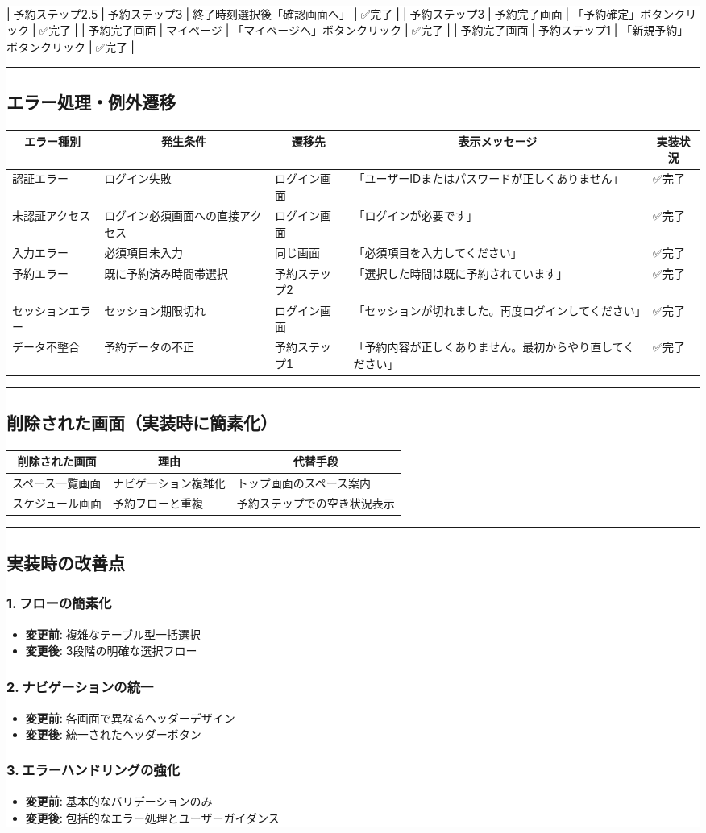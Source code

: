 | 予約ステップ2.5 | 予約ステップ3 | 終了時刻選択後「確認画面へ」 | ✅完了 |
| 予約ステップ3 | 予約完了画面 | 「予約確定」ボタンクリック | ✅完了 |
| 予約完了画面 | マイページ | 「マイページへ」ボタンクリック | ✅完了 |
| 予約完了画面 | 予約ステップ1 | 「新規予約」ボタンクリック | ✅完了 |

---

## エラー処理・例外遷移

| エラー種別 | 発生条件 | 遷移先 | 表示メッセージ | 実装状況 |
|------------|----------|--------|----------------|----------|
| 認証エラー | ログイン失敗 | ログイン画面 | 「ユーザーIDまたはパスワードが正しくありません」 | ✅完了 |
| 未認証アクセス | ログイン必須画面への直接アクセス | ログイン画面 | 「ログインが必要です」 | ✅完了 |
| 入力エラー | 必須項目未入力 | 同じ画面 | 「必須項目を入力してください」 | ✅完了 |
| 予約エラー | 既に予約済み時間帯選択 | 予約ステップ2 | 「選択した時間は既に予約されています」 | ✅完了 |
| セッションエラー | セッション期限切れ | ログイン画面 | 「セッションが切れました。再度ログインしてください」 | ✅完了 |
| データ不整合 | 予約データの不正 | 予約ステップ1 | 「予約内容が正しくありません。最初からやり直してください」 | ✅完了 |

---

## 削除された画面（実装時に簡素化）

| 削除された画面 | 理由 | 代替手段 |
|---------------|------|----------|
| スペース一覧画面 | ナビゲーション複雑化 | トップ画面のスペース案内 |
| スケジュール画面 | 予約フローと重複 | 予約ステップでの空き状況表示 |

---

## 実装時の改善点

### 1. フローの簡素化
- **変更前**: 複雑なテーブル型一括選択
- **変更後**: 3段階の明確な選択フロー

### 2. ナビゲーションの統一
- **変更前**: 各画面で異なるヘッダーデザイン
- **変更後**: 統一されたヘッダーボタン

### 3. エラーハンドリングの強化
- **変更前**: 基本的なバリデーションのみ
- **変更後**: 包括的なエラー処理とユーザーガイダンス
